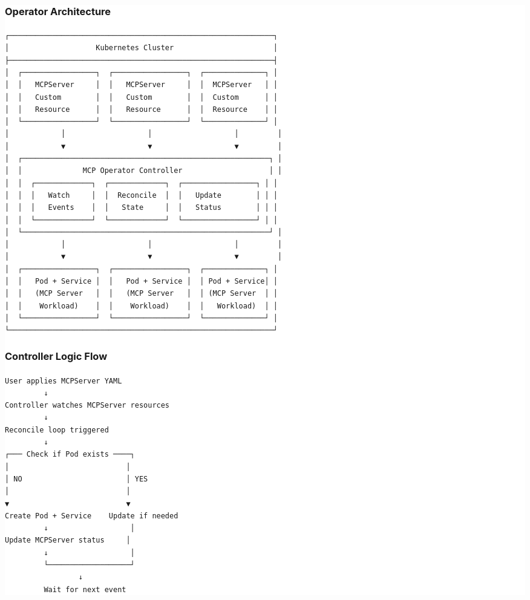 ### Operator Architecture

```
┌─────────────────────────────────────────────────────────────┐
│                    Kubernetes Cluster                       │
├─────────────────────────────────────────────────────────────┤
│  ┌─────────────────┐  ┌─────────────────┐  ┌──────────────┐ │
│  │   MCPServer     │  │   MCPServer     │  │  MCPServer   │ │
│  │   Custom        │  │   Custom        │  │  Custom      │ │
│  │   Resource      │  │   Resource      │  │  Resource    │ │
│  └─────────────────┘  └─────────────────┘  └──────────────┘ │
│            │                   │                   │         │
│            ▼                   ▼                   ▼         │
│  ┌─────────────────────────────────────────────────────────┐ │
│  │              MCP Operator Controller                    │ │
│  │  ┌─────────────┐  ┌─────────────┐  ┌─────────────────┐ │ │
│  │  │   Watch     │  │  Reconcile  │  │   Update        │ │ │
│  │  │   Events    │  │   State     │  │   Status        │ │ │
│  │  └─────────────┘  └─────────────┘  └─────────────────┘ │ │
│  └─────────────────────────────────────────────────────────┘ │
│            │                   │                   │         │
│            ▼                   ▼                   ▼         │
│  ┌─────────────────┐  ┌─────────────────┐  ┌──────────────┐ │
│  │   Pod + Service │  │   Pod + Service │  │ Pod + Service│ │
│  │   (MCP Server   │  │   (MCP Server   │  │ (MCP Server  │ │
│  │    Workload)    │  │    Workload)    │  │   Workload)  │ │
│  └─────────────────┘  └─────────────────┘  └──────────────┘ │
└─────────────────────────────────────────────────────────────┘
```

### Controller Logic Flow

```
User applies MCPServer YAML
         ↓
Controller watches MCPServer resources
         ↓
Reconcile loop triggered
         ↓
┌─── Check if Pod exists ────┐
│                           │
│ NO                        │ YES
│                           │
▼                           ▼
Create Pod + Service    Update if needed
         ↓                   │
Update MCPServer status     │
         ↓                   │
         └───────────────────┘
                 ↓
         Wait for next event
```
